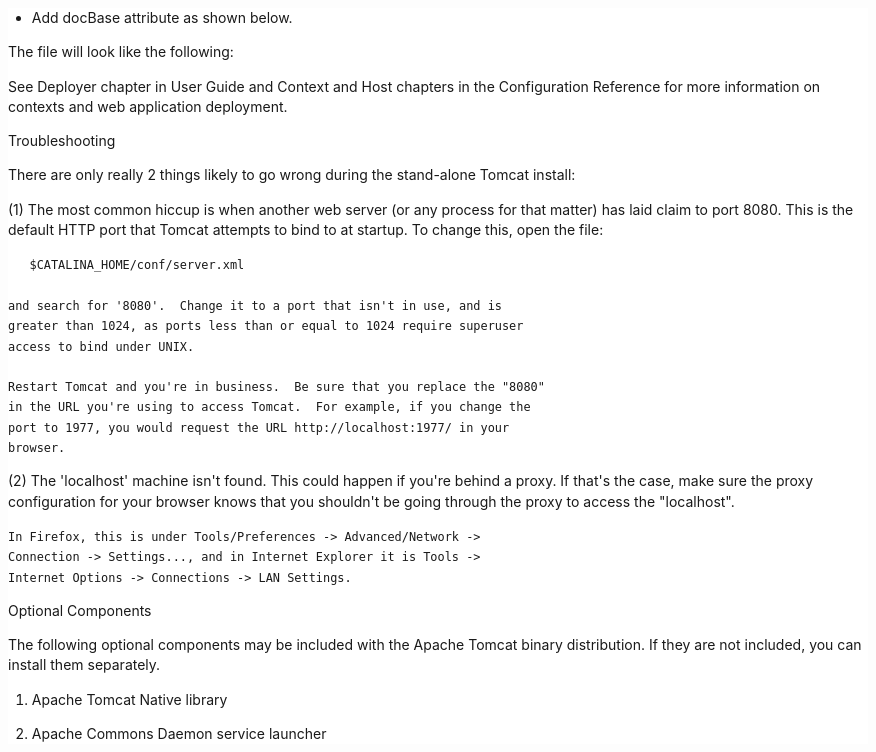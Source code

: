  * Add docBase attribute as shown below.

The file will look like the following:

  <?xml version="1.0" encoding="UTF-8"?>
  <Context docBase="${catalina.home}/webapps/manager"
    antiResourceLocking="false" privileged="true" >
    <Valve className="org.apache.catalina.valves.RemoteAddrValve"
         allow="127\.0\.0\.1" />
    <Manager sessionAttributeValueClassNameFilter="java\.lang\.(?:Boolean|Integer|Long|Number|String)|org\.apache\.catalina\.filters\.CsrfPreventionFilter\$LruCache(?:\$1)?|java\.util\.(?:Linked)?HashMap"/>
  </Context>

See Deployer chapter in User Guide and Context and Host chapters in the
Configuration Reference for more information on contexts and web
application deployment.



Troubleshooting

There are only really 2 things likely to go wrong during the stand-alone
Tomcat install:

(1) The most common hiccup is when another web server (or any process for that
    matter) has laid claim to port 8080.  This is the default HTTP port that
    Tomcat attempts to bind to at startup.  To change this, open the file:

       $CATALINA_HOME/conf/server.xml

    and search for '8080'.  Change it to a port that isn't in use, and is
    greater than 1024, as ports less than or equal to 1024 require superuser
    access to bind under UNIX.

    Restart Tomcat and you're in business.  Be sure that you replace the "8080"
    in the URL you're using to access Tomcat.  For example, if you change the
    port to 1977, you would request the URL http://localhost:1977/ in your
    browser.

(2) The 'localhost' machine isn't found.  This could happen if you're behind a
    proxy.  If that's the case, make sure the proxy configuration for your
    browser knows that you shouldn't be going through the proxy to access the
    "localhost".

    In Firefox, this is under Tools/Preferences -> Advanced/Network ->
    Connection -> Settings..., and in Internet Explorer it is Tools ->
    Internet Options -> Connections -> LAN Settings.



Optional Components

The following optional components may be included with the Apache Tomcat binary
distribution. If they are not included, you can install them separately.

 1. Apache Tomcat Native library

 2. Apache Commons Daemon service launcher
